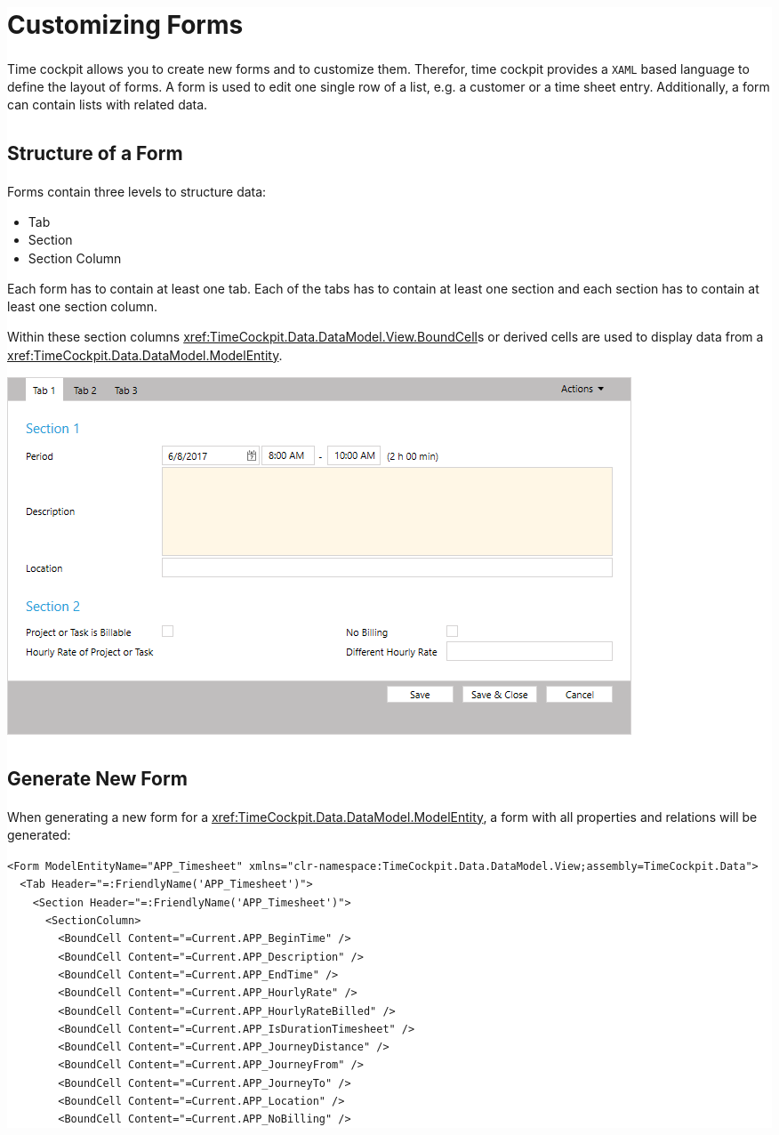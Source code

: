 # Customizing Forms

Time cockpit allows you to create new forms and to customize them. Therefor, time cockpit provides a `XAML` based language to define the layout of forms. A form is used to edit one single row of a list, e.g. a customer or a time sheet entry. Additionally, a form can contain lists with related data.

## Structure of a Form

Forms contain three levels to structure data:

- Tab
- Section
- Section Column

Each form has to contain at least one tab. Each of the tabs has to contain at least one section and each section has to contain at least one section column.

Within these section columns <xref:TimeCockpit.Data.DataModel.View.BoundCell>s or derived cells are used to display data from a <xref:TimeCockpit.Data.DataModel.ModelEntity>.

![Form layout](images/form-layout.png "Form layout")

## Generate New Form

When generating a new form for a <xref:TimeCockpit.Data.DataModel.ModelEntity>, a form with all properties and relations will be generated:

```
<Form ModelEntityName="APP_Timesheet" xmlns="clr-namespace:TimeCockpit.Data.DataModel.View;assembly=TimeCockpit.Data">
  <Tab Header="=:FriendlyName('APP_Timesheet')">
    <Section Header="=:FriendlyName('APP_Timesheet')">
      <SectionColumn>
        <BoundCell Content="=Current.APP_BeginTime" />
        <BoundCell Content="=Current.APP_Description" />
        <BoundCell Content="=Current.APP_EndTime" />
        <BoundCell Content="=Current.APP_HourlyRate" />
        <BoundCell Content="=Current.APP_HourlyRateBilled" />
        <BoundCell Content="=Current.APP_IsDurationTimesheet" />
        <BoundCell Content="=Current.APP_JourneyDistance" />
        <BoundCell Content="=Current.APP_JourneyFrom" />
        <BoundCell Content="=Current.APP_JourneyTo" />
        <BoundCell Content="=Current.APP_Location" />
        <BoundCell Content="=Current.APP_NoBilling" />
```